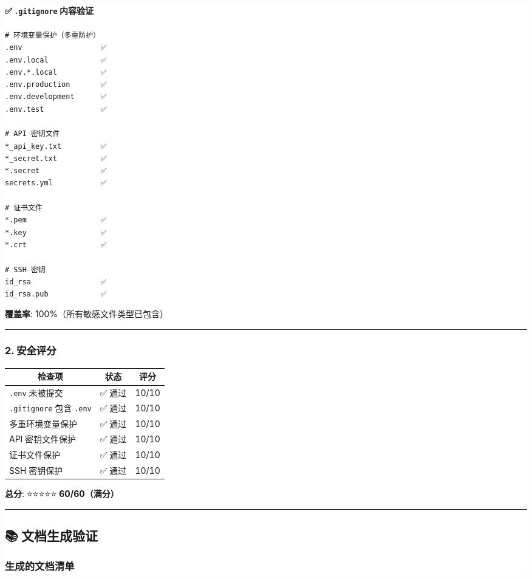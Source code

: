 #### ✅ `.gitignore` 内容验证
```gitignore
# 环境变量保护（多重防护）
.env                  ✅
.env.local            ✅
.env.*.local          ✅
.env.production       ✅
.env.development      ✅
.env.test             ✅

# API 密钥文件
*_api_key.txt         ✅
*_secret.txt          ✅
*.secret              ✅
secrets.yml           ✅

# 证书文件
*.pem                 ✅
*.key                 ✅
*.crt                 ✅

# SSH 密钥
id_rsa                ✅
id_rsa.pub            ✅
```

**覆盖率**: 100%（所有敏感文件类型已包含）

---

### 2. 安全评分

| 检查项 | 状态 | 评分 |
|--------|------|------|
| `.env` 未被提交 | ✅ 通过 | 10/10 |
| `.gitignore` 包含 `.env` | ✅ 通过 | 10/10 |
| 多重环境变量保护 | ✅ 通过 | 10/10 |
| API 密钥文件保护 | ✅ 通过 | 10/10 |
| 证书文件保护 | ✅ 通过 | 10/10 |
| SSH 密钥保护 | ✅ 通过 | 10/10 |

**总分**: ⭐⭐⭐⭐⭐ **60/60（满分）**

---

## 📚 文档生成验证

### 生成的文档清单
